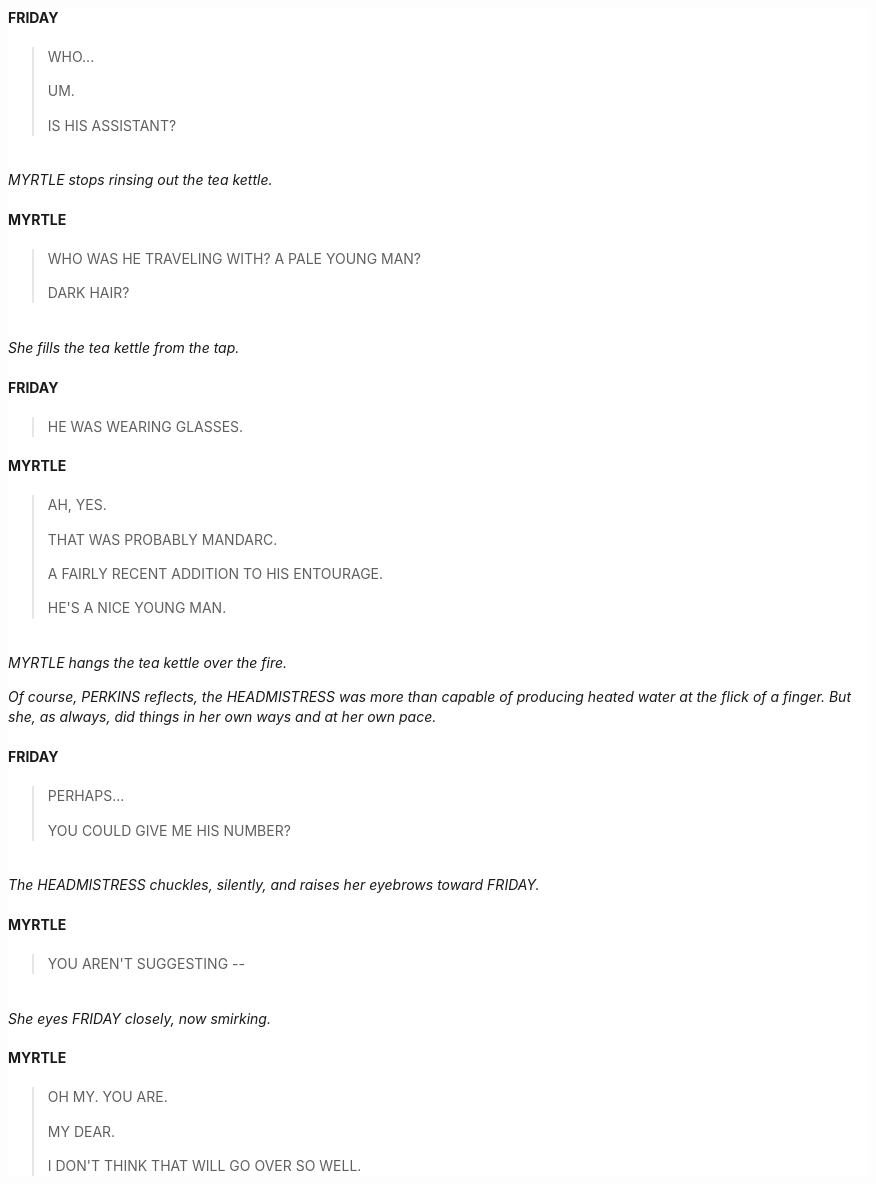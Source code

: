 #### FRIDAY

> WHO...
> 
> UM.
> 
> IS HIS ASSISTANT?

<BR><I>MYRTLE stops rinsing out the tea kettle.</i>

#### MYRTLE 

> WHO WAS HE TRAVELING WITH? A PALE YOUNG MAN?
> 
> DARK HAIR?

<BR><I>She fills the tea kettle from the tap.</i>

#### FRIDAY

> HE WAS WEARING GLASSES.

#### MYRTLE 

> AH, YES.
> 
> THAT WAS PROBABLY MANDARC.
> 
> A FAIRLY RECENT ADDITION TO HIS ENTOURAGE.
> 
> HE'S A NICE YOUNG MAN.

<BR><I>MYRTLE hangs the tea kettle over the fire.</i>

<i>Of course, PERKINS reflects, the HEADMISTRESS was more than capable of producing heated water at the flick of a finger. But she, as always, did things in her own ways and at her own pace.</i>

#### FRIDAY

> PERHAPS...
> 
> YOU COULD GIVE ME HIS NUMBER?

<BR><I>The HEADMISTRESS chuckles, silently, and raises her eyebrows toward FRIDAY.</I>

#### MYRTLE

> YOU AREN'T SUGGESTING --

<BR><I>She eyes FRIDAY closely, now smirking.</i>

#### MYRTLE

> OH MY. YOU ARE.
> 
> MY DEAR.
> 
> I DON'T THINK THAT WILL GO OVER SO WELL.
